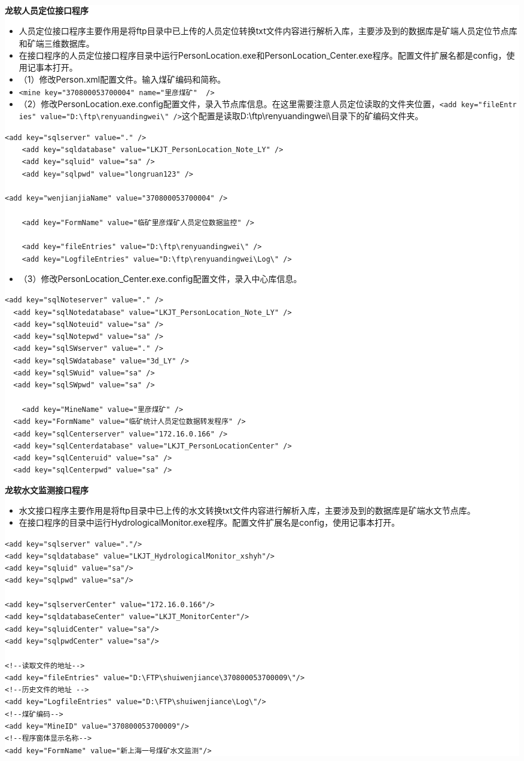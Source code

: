 **龙软人员定位接口程序**

- 人员定位接口程序主要作用是将ftp目录中已上传的人员定位转换txt文件内容进行解析入库，主要涉及到的数据库是矿端人员定位节点库和矿端三维数据库。
- 在接口程序的人员定位接口程序目录中运行PersonLocation.exe和PersonLocation_Center.exe程序。配置文件扩展名都是config，使用记事本打开。
- （1）修改Person.xml配置文件。输入煤矿编码和简称。
- `<mine key="370800053700004" name="里彦煤矿"  />`
- （2）修改PersonLocation.exe.config配置文件，录入节点库信息。在这里需要注意人员定位读取的文件夹位置，`<add key="fileEntries" value="D:\ftp\renyuandingwei\" />`这个配置是读取D:\ftp\renyuandingwei\目录下的矿编码文件夹。
 
```
<add key="sqlserver" value="." />
    <add key="sqldatabase" value="LKJT_PersonLocation_Note_LY" />
    <add key="sqluid" value="sa" />
    <add key="sqlpwd" value="longruan123" />
    
<add key="wenjianjiaName" value="370800053700004" />

    <add key="FormName" value="临矿里彦煤矿人员定位数据监控" />
    
    <add key="fileEntries" value="D:\ftp\renyuandingwei\" />
    <add key="LogfileEntries" value="D:\ftp\renyuandingwei\Log\" />
```
        
- （3）修改PersonLocation_Center.exe.config配置文件，录入中心库信息。

```  
<add key="sqlNoteserver" value="." />
  <add key="sqlNotedatabase" value="LKJT_PersonLocation_Note_LY" />
  <add key="sqlNoteuid" value="sa" />
  <add key="sqlNotepwd" value="sa" />
  <add key="sqlSWserver" value="." />
  <add key="sqlSWdatabase" value="3d_LY" />
  <add key="sqlSWuid" value="sa" />
  <add key="sqlSWpwd" value="sa" />
  
    <add key="MineName" value="里彦煤矿" />
  <add key="FormName" value="临矿统计人员定位数据转发程序" />
  <add key="sqlCenterserver" value="172.16.0.166" />
  <add key="sqlCenterdatabase" value="LKJT_PersonLocationCenter" />
  <add key="sqlCenteruid" value="sa" />
  <add key="sqlCenterpwd" value="sa" />
```

**龙软水文监测接口程序**

- 水文接口程序主要作用是将ftp目录中已上传的水文转换txt文件内容进行解析入库，主要涉及到的数据库是矿端水文节点库。
- 在接口程序的目录中运行HydrologicalMonitor.exe程序。配置文件扩展名是config，使用记事本打开。

```
<add key="sqlserver" value="."/>
<add key="sqldatabase" value="LKJT_HydrologicalMonitor_xshyh"/>
<add key="sqluid" value="sa"/>
<add key="sqlpwd" value="sa"/>

<add key="sqlserverCenter" value="172.16.0.166"/>
<add key="sqldatabaseCenter" value="LKJT_MonitorCenter"/>
<add key="sqluidCenter" value="sa"/>
<add key="sqlpwdCenter" value="sa"/>

<!--读取文件的地址-->
<add key="fileEntries" value="D:\FTP\shuiwenjiance\370800053700009\"/>
<!--历史文件的地址 -->
<add key="LogfileEntries" value="D:\FTP\shuiwenjiance\Log\"/>
<!--煤矿编码-->
<add key="MineID" value="370800053700009"/>
<!--程序窗体显示名称-->
<add key="FormName" value="新上海一号煤矿水文监测"/>
```